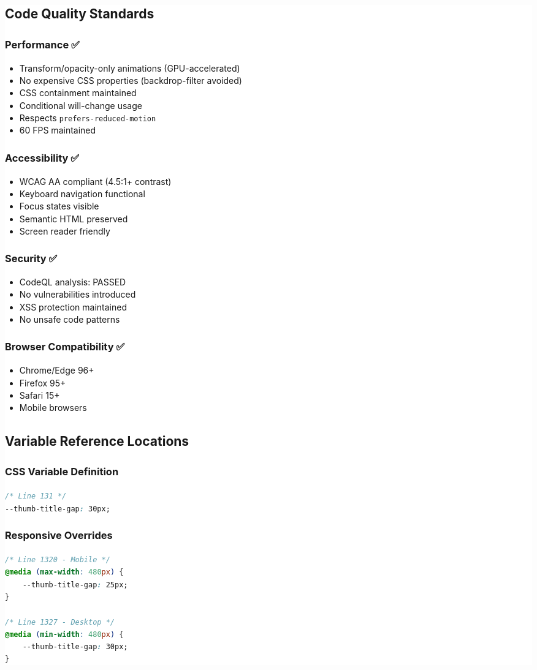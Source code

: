 ## Code Quality Standards

### Performance ✅
- Transform/opacity-only animations (GPU-accelerated)
- No expensive CSS properties (backdrop-filter avoided)
- CSS containment maintained
- Conditional will-change usage
- Respects `prefers-reduced-motion`
- 60 FPS maintained

### Accessibility ✅
- WCAG AA compliant (4.5:1+ contrast)
- Keyboard navigation functional
- Focus states visible
- Semantic HTML preserved
- Screen reader friendly

### Security ✅
- CodeQL analysis: PASSED
- No vulnerabilities introduced
- XSS protection maintained
- No unsafe code patterns

### Browser Compatibility ✅
- Chrome/Edge 96+
- Firefox 95+
- Safari 15+
- Mobile browsers

## Variable Reference Locations

### CSS Variable Definition
```css
/* Line 131 */
--thumb-title-gap: 30px;
```

### Responsive Overrides
```css
/* Line 1320 - Mobile */
@media (max-width: 480px) {
    --thumb-title-gap: 25px;
}

/* Line 1327 - Desktop */
@media (min-width: 480px) {
    --thumb-title-gap: 30px;
}
```
